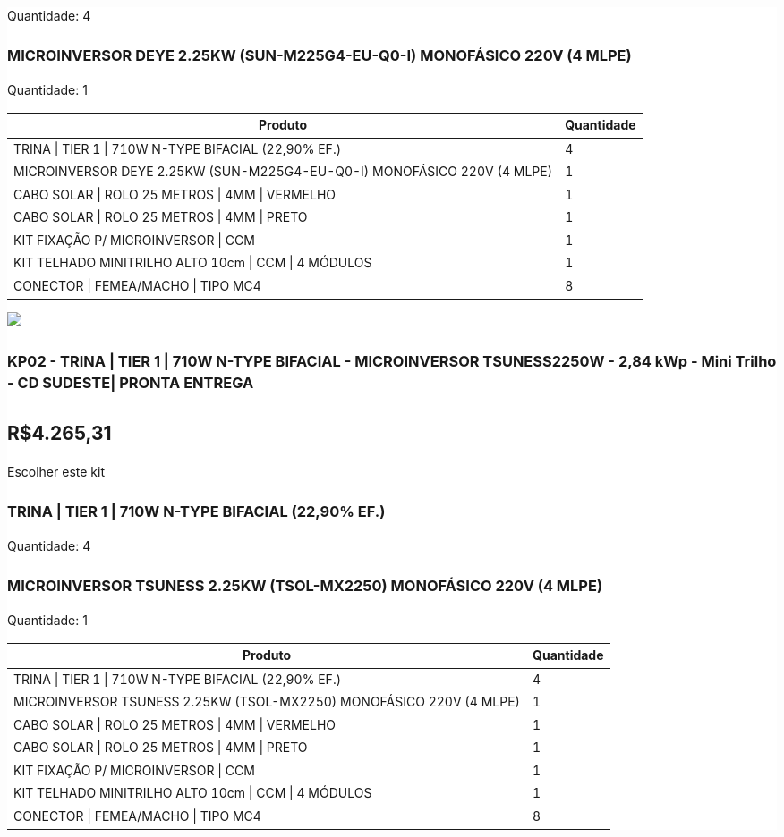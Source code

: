 Quantidade: 4

### MICROINVERSOR DEYE 2.25KW (SUN-M225G4-EU-Q0-I) MONOFÁSICO 220V (4 MLPE)

Quantidade: 1

[](#collapse27)

|Produto|Quantidade|
|---|---|
|TRINA \| TIER 1 \| 710W N-TYPE BIFACIAL (22,90% EF.)|4|
|MICROINVERSOR DEYE 2.25KW (SUN-M225G4-EU-Q0-I) MONOFÁSICO 220V (4 MLPE)|1|
|CABO SOLAR \| ROLO 25 METROS \| 4MM \| VERMELHO|1|
|CABO SOLAR \| ROLO 25 METROS \| 4MM \| PRETO|1|
|KIT FIXAÇÃO P/ MICROINVERSOR \| CCM|1|
|KIT TELHADO MINITRILHO ALTO 10cm \| CCM \| 4 MÓDULOS|1|
|CONECTOR \| FEMEA/MACHO \| TIPO MC4|8|

![](https://solaryum-public-assets.s3.sa-east-1.amazonaws.com/983/produtos/dc1cbe4c-c51c-405a-9bee-026edd54074b.webp?t=1752514035)

### KP02 - TRINA | TIER 1 | 710W N-TYPE BIFACIAL - MICROINVERSOR TSUNESS2250W - 2,84 kWp - Mini Trilho - CD SUDESTE| PRONTA ENTREGA

## R$4.265,31

Escolher este kit

### TRINA | TIER 1 | 710W N-TYPE BIFACIAL (22,90% EF.)

Quantidade: 4

### MICROINVERSOR TSUNESS 2.25KW (TSOL-MX2250) MONOFÁSICO 220V (4 MLPE)

Quantidade: 1

[](#collapse28)

|Produto|Quantidade|
|---|---|
|TRINA \| TIER 1 \| 710W N-TYPE BIFACIAL (22,90% EF.)|4|
|MICROINVERSOR TSUNESS 2.25KW (TSOL-MX2250) MONOFÁSICO 220V (4 MLPE)|1|
|CABO SOLAR \| ROLO 25 METROS \| 4MM \| VERMELHO|1|
|CABO SOLAR \| ROLO 25 METROS \| 4MM \| PRETO|1|
|KIT FIXAÇÃO P/ MICROINVERSOR \| CCM|1|
|KIT TELHADO MINITRILHO ALTO 10cm \| CCM \| 4 MÓDULOS|1|
|CONECTOR \| FEMEA/MACHO \| TIPO MC4|8|
